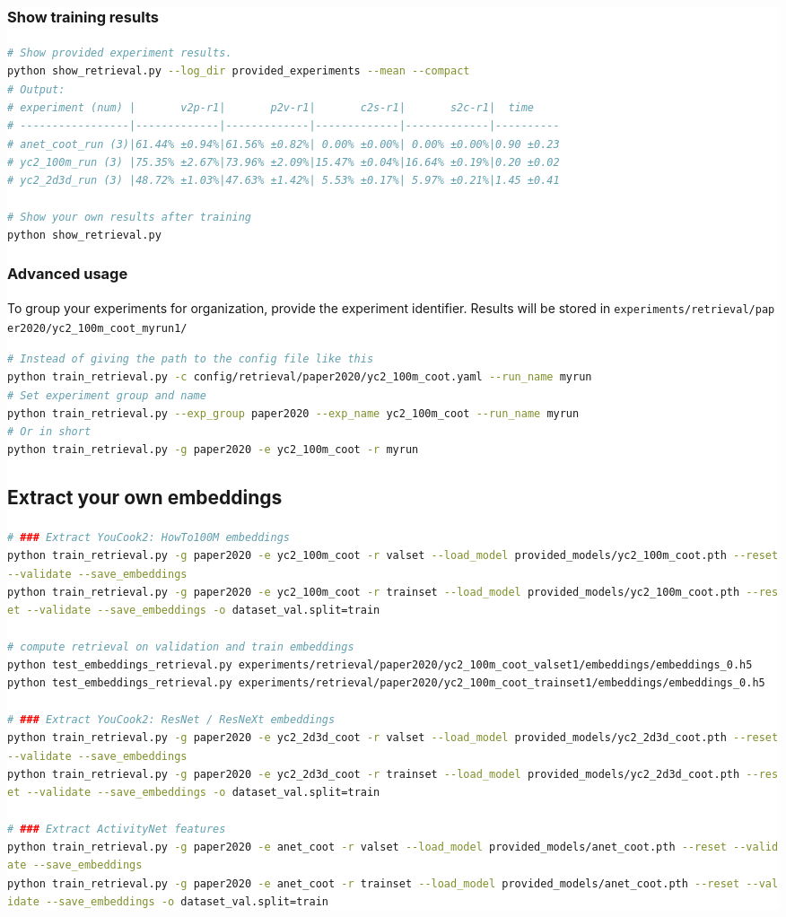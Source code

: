 ### Show training results

~~~bash
# Show provided experiment results.
python show_retrieval.py --log_dir provided_experiments --mean --compact
# Output:
# experiment (num) |       v2p-r1|       p2v-r1|       c2s-r1|       s2c-r1|  time
# -----------------|-------------|-------------|-------------|-------------|----------
# anet_coot_run (3)|61.44% ±0.94%|61.56% ±0.82%| 0.00% ±0.00%| 0.00% ±0.00%|0.90 ±0.23
# yc2_100m_run (3) |75.35% ±2.67%|73.96% ±2.09%|15.47% ±0.04%|16.64% ±0.19%|0.20 ±0.02
# yc2_2d3d_run (3) |48.72% ±1.03%|47.63% ±1.42%| 5.53% ±0.17%| 5.97% ±0.21%|1.45 ±0.41

# Show your own results after training
python show_retrieval.py
~~~

### Advanced usage

To group your experiments for organization, provide the experiment identifier. Results will be stored in `experiments/retrieval/paper2020/yc2_100m_coot_myrun1/`

~~~bash
# Instead of giving the path to the config file like this
python train_retrieval.py -c config/retrieval/paper2020/yc2_100m_coot.yaml --run_name myrun
# Set experiment group and name
python train_retrieval.py --exp_group paper2020 --exp_name yc2_100m_coot --run_name myrun
# Or in short
python train_retrieval.py -g paper2020 -e yc2_100m_coot -r myrun
~~~

## Extract your own embeddings

~~~bash
# ### Extract YouCook2: HowTo100M embeddings
python train_retrieval.py -g paper2020 -e yc2_100m_coot -r valset --load_model provided_models/yc2_100m_coot.pth --reset --validate --save_embeddings
python train_retrieval.py -g paper2020 -e yc2_100m_coot -r trainset --load_model provided_models/yc2_100m_coot.pth --reset --validate --save_embeddings -o dataset_val.split=train

# compute retrieval on validation and train embeddings
python test_embeddings_retrieval.py experiments/retrieval/paper2020/yc2_100m_coot_valset1/embeddings/embeddings_0.h5
python test_embeddings_retrieval.py experiments/retrieval/paper2020/yc2_100m_coot_trainset1/embeddings/embeddings_0.h5

# ### Extract YouCook2: ResNet / ResNeXt embeddings
python train_retrieval.py -g paper2020 -e yc2_2d3d_coot -r valset --load_model provided_models/yc2_2d3d_coot.pth --reset --validate --save_embeddings
python train_retrieval.py -g paper2020 -e yc2_2d3d_coot -r trainset --load_model provided_models/yc2_2d3d_coot.pth --reset --validate --save_embeddings -o dataset_val.split=train

# ### Extract ActivityNet features
python train_retrieval.py -g paper2020 -e anet_coot -r valset --load_model provided_models/anet_coot.pth --reset --validate --save_embeddings
python train_retrieval.py -g paper2020 -e anet_coot -r trainset --load_model provided_models/anet_coot.pth --reset --validate --save_embeddings -o dataset_val.split=train

~~~
